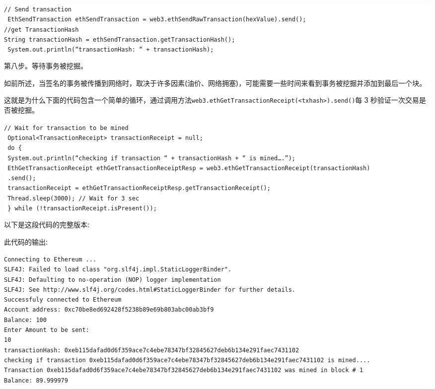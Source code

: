 ```
// Send transaction
 EthSendTransaction ethSendTransaction = web3.ethSendRawTransaction(hexValue).send();
//get TransactionHash
String transactionHash = ethSendTransaction.getTransactionHash();
 System.out.println(“transactionHash: “ + transactionHash);
```

第八步。等待事务被挖掘。

如前所述，当签名的事务被传播到网络时，取决于许多因素(油价、网络拥塞)，可能需要一些时间来看到事务被挖掘并添加到最后一个块。

这就是为什么下面的代码包含一个简单的循环，通过调用方法`web3.ethGetTransactionReceipt(<txhash>).send()`每 3 秒验证一次交易是否被挖掘。

```
// Wait for transaction to be mined
 Optional<TransactionReceipt> transactionReceipt = null;
 do {
 System.out.println(“checking if transaction “ + transactionHash + “ is mined….”);
 EthGetTransactionReceipt ethGetTransactionReceiptResp = web3.ethGetTransactionReceipt(transactionHash)
 .send();
 transactionReceipt = ethGetTransactionReceiptResp.getTransactionReceipt();
 Thread.sleep(3000); // Wait for 3 sec
 } while (!transactionReceipt.isPresent());
```

以下是这段代码的完整版本:

此代码的输出:

```
Connecting to Ethereum ...
SLF4J: Failed to load class "org.slf4j.impl.StaticLoggerBinder".
SLF4J: Defaulting to no-operation (NOP) logger implementation
SLF4J: See http://www.slf4j.org/codes.html#StaticLoggerBinder for further details.
Successfuly connected to Ethereum
Account address: 0xc70be8ed692428f5238b89e69b803abc00ab3bf9
Balance: 100
Enter Amount to be sent:
10
transactionHash: 0xeb115dafad0d6f359ace7c4ebe78347bf32845627deb6b134e291faec7431102
checking if transaction 0xeb115dafad0d6f359ace7c4ebe78347bf32845627deb6b134e291faec7431102 is mined....
Transaction 0xeb115dafad0d6f359ace7c4ebe78347bf32845627deb6b134e291faec7431102 was mined in block # 1
Balance: 89.999979
```
